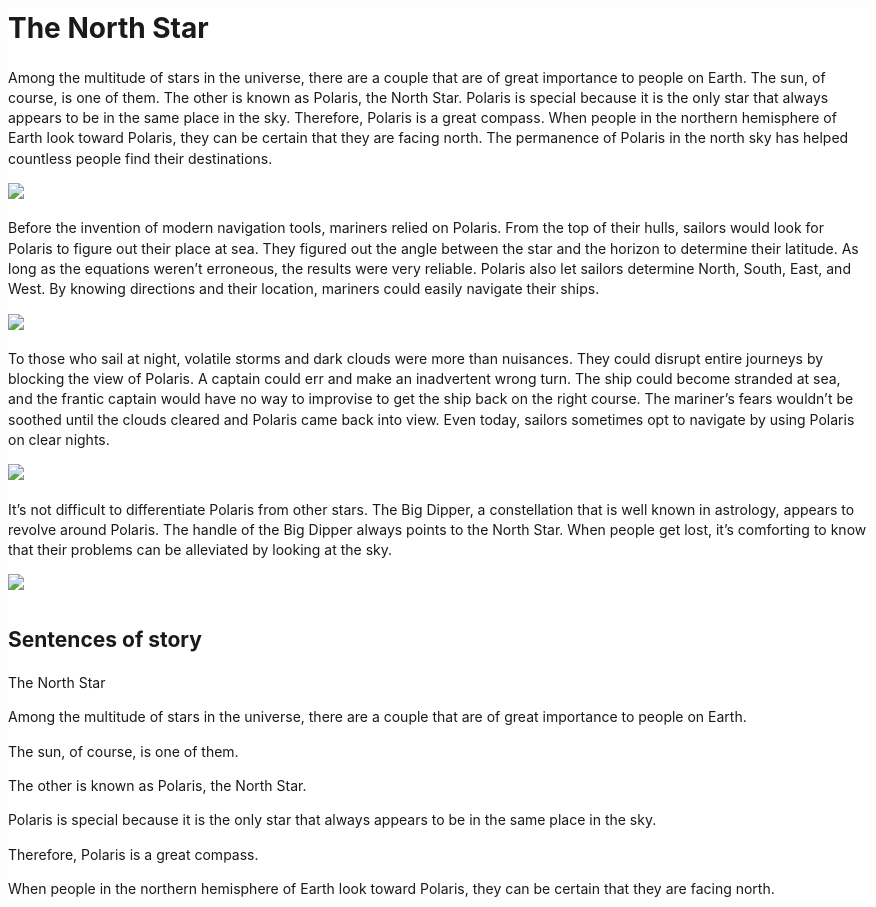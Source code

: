# The North Star

Among the multitude of stars in the universe, there are a couple that are of great importance to people on Earth. The sun, of course, is one of them. The other is known as Polaris, the North Star. Polaris is special because it is the only star that always appears to be in the same place in the sky. Therefore, Polaris is a great compass. When people in the northern hemisphere of Earth look toward Polaris, they can be certain that they are facing north. The permanence of Polaris in the north sky has helped countless people find their destinations.

![](eew-6-1/21.png)

Before the invention of modern navigation tools, mariners relied on Polaris. From the top of their hulls, sailors would look for Polaris to figure out their place at sea. They figured out the angle between the star and the horizon to determine their latitude. As long as the equations weren’t erroneous, the results were very reliable. Polaris also let sailors determine North, South, East, and West. By knowing directions and their location, mariners could easily navigate their ships.

![](eew-6-1/22.png)

To those who sail at night, volatile storms and dark clouds were more than nuisances. They could disrupt entire journeys by blocking the view of Polaris. A captain could err and make an inadvertent wrong turn. The ship could become stranded at sea, and the frantic captain would have no way to improvise to get the ship back on the right course. The mariner’s fears wouldn’t be soothed until the clouds cleared and Polaris came back into view. Even today, sailors sometimes opt to navigate by using Polaris on clear nights.

![](eew-6-1/23.png)

It’s not difficult to differentiate Polaris from other stars. The Big Dipper, a constellation that is well known in astrology, appears to revolve around Polaris. The handle of the Big Dipper always points to the North Star. When people get lost, it’s comforting to know that their problems can be alleviated by looking at the sky.

![](eew-6-1/24.png)

## Sentences of story

The North Star

Among the multitude of stars in the universe, there are a couple that are of great importance to people on Earth.

The sun, of course, is one of them.

The other is known as Polaris, the North Star.

Polaris is special because it is the only star that always appears to be in the same place in the sky.

Therefore, Polaris is a great compass.

When people in the northern hemisphere of Earth look toward Polaris, they can be certain that they are facing north.
